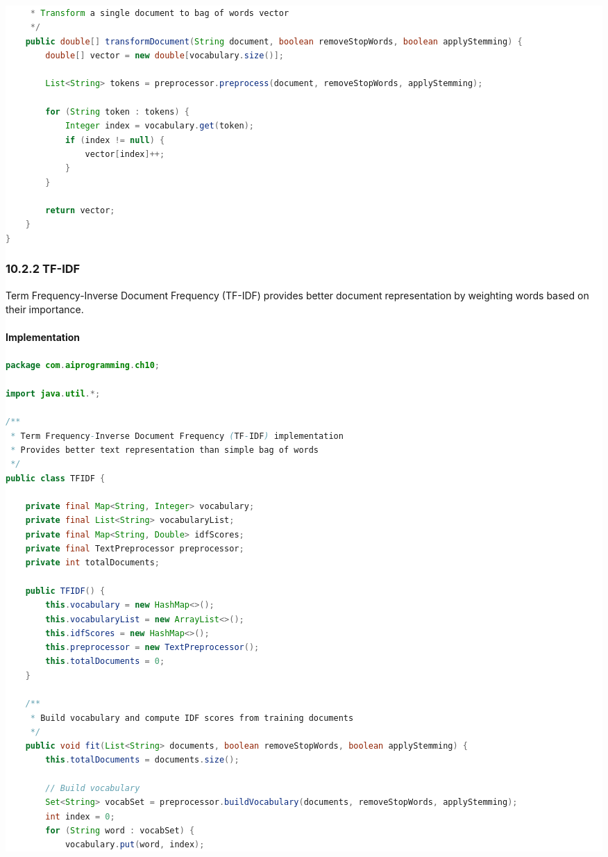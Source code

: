 ```java
     * Transform a single document to bag of words vector
     */
    public double[] transformDocument(String document, boolean removeStopWords, boolean applyStemming) {
        double[] vector = new double[vocabulary.size()];
        
        List<String> tokens = preprocessor.preprocess(document, removeStopWords, applyStemming);
        
        for (String token : tokens) {
            Integer index = vocabulary.get(token);
            if (index != null) {
                vector[index]++;
            }
        }
        
        return vector;
    }
}
```

### 10.2.2 TF-IDF

Term Frequency-Inverse Document Frequency (TF-IDF) provides better document representation by weighting words based on their importance.

#### Implementation

```java
package com.aiprogramming.ch10;

import java.util.*;

/**
 * Term Frequency-Inverse Document Frequency (TF-IDF) implementation
 * Provides better text representation than simple bag of words
 */
public class TFIDF {
    
    private final Map<String, Integer> vocabulary;
    private final List<String> vocabularyList;
    private final Map<String, Double> idfScores;
    private final TextPreprocessor preprocessor;
    private int totalDocuments;
    
    public TFIDF() {
        this.vocabulary = new HashMap<>();
        this.vocabularyList = new ArrayList<>();
        this.idfScores = new HashMap<>();
        this.preprocessor = new TextPreprocessor();
        this.totalDocuments = 0;
    }
    
    /**
     * Build vocabulary and compute IDF scores from training documents
     */
    public void fit(List<String> documents, boolean removeStopWords, boolean applyStemming) {
        this.totalDocuments = documents.size();
        
        // Build vocabulary
        Set<String> vocabSet = preprocessor.buildVocabulary(documents, removeStopWords, applyStemming);
        int index = 0;
        for (String word : vocabSet) {
            vocabulary.put(word, index);
```